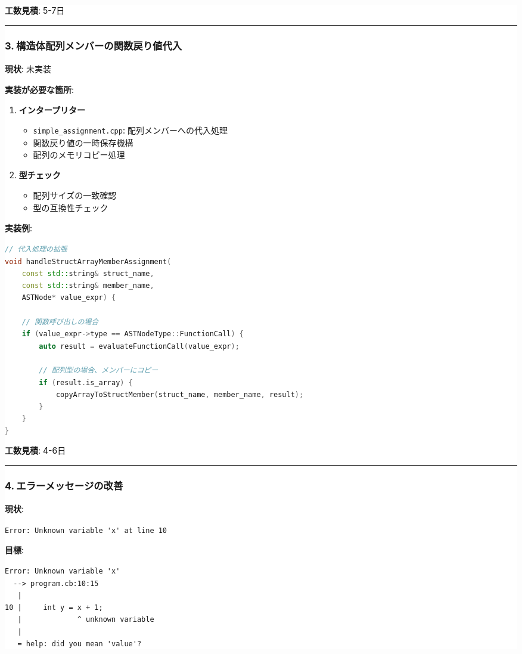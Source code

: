 **工数見積**: 5-7日

---

### 3. 構造体配列メンバーの関数戻り値代入

**現状**: 未実装

**実装が必要な箇所**:
1. **インタープリター**
   - `simple_assignment.cpp`: 配列メンバーへの代入処理
   - 関数戻り値の一時保存機構
   - 配列のメモリコピー処理

2. **型チェック**
   - 配列サイズの一致確認
   - 型の互換性チェック

**実装例**:
```cpp
// 代入処理の拡張
void handleStructArrayMemberAssignment(
    const std::string& struct_name,
    const std::string& member_name,
    ASTNode* value_expr) {
    
    // 関数呼び出しの場合
    if (value_expr->type == ASTNodeType::FunctionCall) {
        auto result = evaluateFunctionCall(value_expr);
        
        // 配列型の場合、メンバーにコピー
        if (result.is_array) {
            copyArrayToStructMember(struct_name, member_name, result);
        }
    }
}
```

**工数見積**: 4-6日

---

### 4. エラーメッセージの改善

**現状**:
```
Error: Unknown variable 'x' at line 10
```

**目標**:
```
Error: Unknown variable 'x'
  --> program.cb:10:15
   |
10 |     int y = x + 1;
   |             ^ unknown variable
   |
   = help: did you mean 'value'?
```
